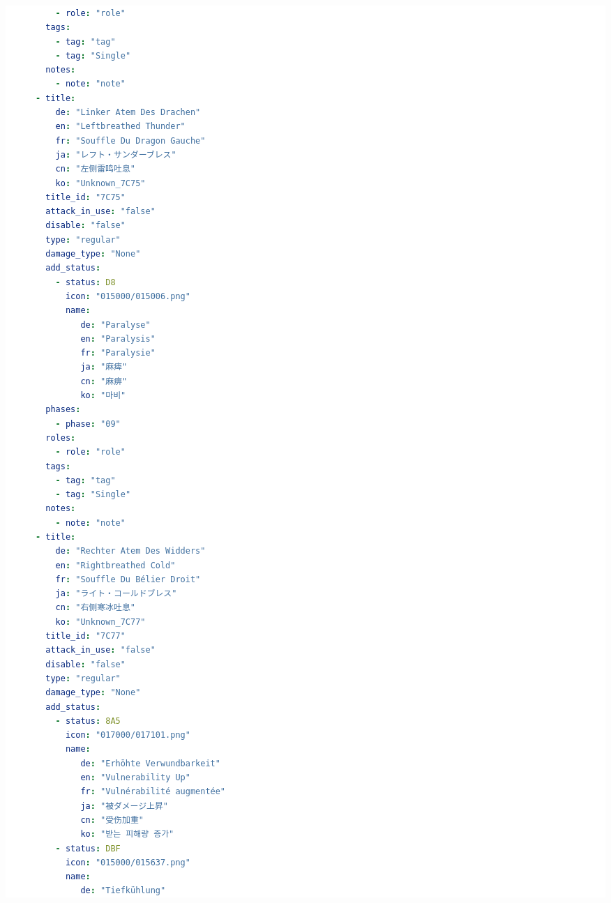 ```yaml
          - role: "role"
        tags:
          - tag: "tag"
          - tag: "Single"
        notes:
          - note: "note"
      - title:
          de: "Linker Atem Des Drachen"
          en: "Leftbreathed Thunder"
          fr: "Souffle Du Dragon Gauche"
          ja: "レフト・サンダーブレス"
          cn: "左侧雷鸣吐息"
          ko: "Unknown_7C75"
        title_id: "7C75"
        attack_in_use: "false"
        disable: "false"
        type: "regular"
        damage_type: "None"
        add_status:
          - status: D8
            icon: "015000/015006.png"
            name:
               de: "Paralyse"
               en: "Paralysis"
               fr: "Paralysie"
               ja: "麻痺"
               cn: "麻痹"
               ko: "마비"
        phases:
          - phase: "09"
        roles:
          - role: "role"
        tags:
          - tag: "tag"
          - tag: "Single"
        notes:
          - note: "note"
      - title:
          de: "Rechter Atem Des Widders"
          en: "Rightbreathed Cold"
          fr: "Souffle Du Bélier Droit"
          ja: "ライト・コールドブレス"
          cn: "右侧寒冰吐息"
          ko: "Unknown_7C77"
        title_id: "7C77"
        attack_in_use: "false"
        disable: "false"
        type: "regular"
        damage_type: "None"
        add_status:
          - status: 8A5
            icon: "017000/017101.png"
            name:
               de: "Erhöhte Verwundbarkeit"
               en: "Vulnerability Up"
               fr: "Vulnérabilité augmentée"
               ja: "被ダメージ上昇"
               cn: "受伤加重"
               ko: "받는 피해량 증가"
          - status: DBF
            icon: "015000/015637.png"
            name:
               de: "Tiefkühlung"
```